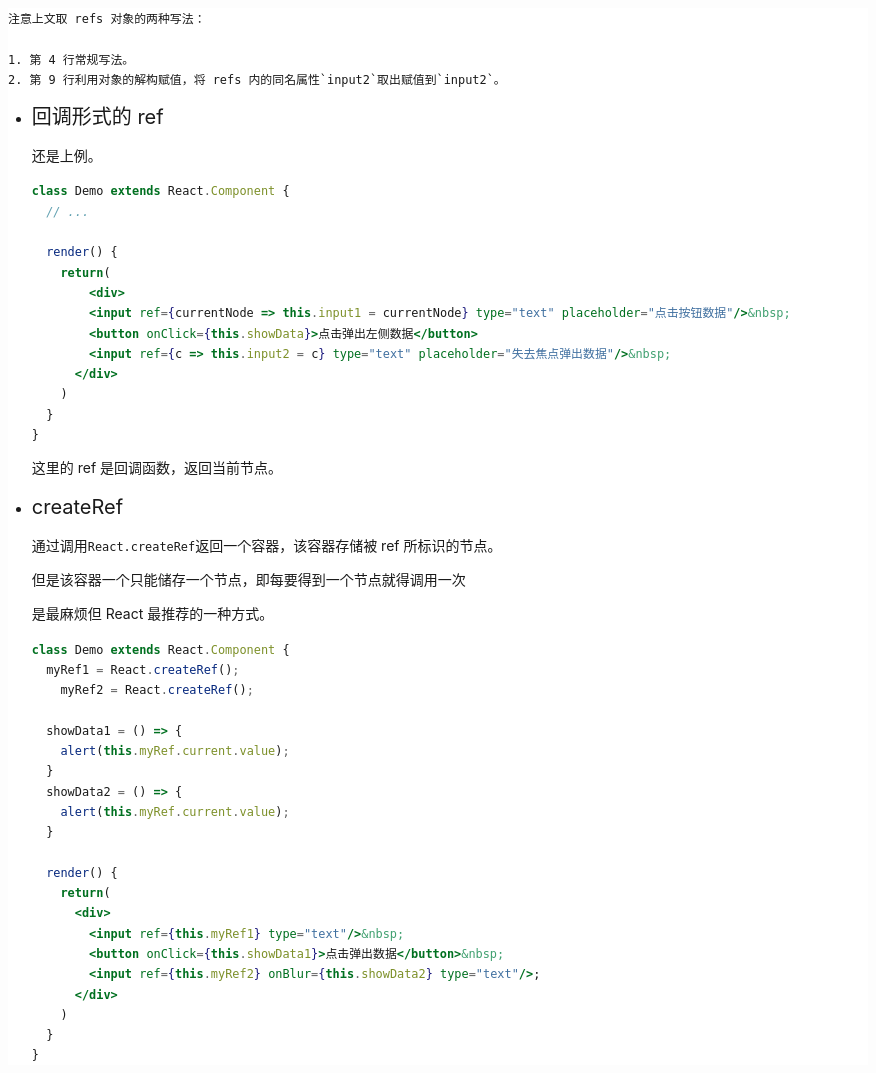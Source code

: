     注意上文取 refs 对象的两种写法：
    
    1. 第 4 行常规写法。
    2. 第 9 行利用对象的解构赋值，将 refs 内的同名属性`input2`取出赋值到`input2`。



+ <span style="font-size:20px">回调形式的 ref</span>

    还是上例。

    ``` jsx
    class Demo extends React.Component {
      // ...
      
      render() {
        return(
        	<div>
          	<input ref={currentNode => this.input1 = currentNode} type="text" placeholder="点击按钮数据"/>&nbsp;
            <button onClick={this.showData}>点击弹出左侧数据</button>
            <input ref={c => this.input2 = c} type="text" placeholder="失去焦点弹出数据"/>&nbsp;
          </div>
        )
      }
    }
    ```

    这里的 ref 是回调函数，返回当前节点。



+ <span style="font-size:20px">createRef</span>

    通过调用`React.createRef`返回一个容器，该容器存储被 ref 所标识的节点。
    
    但是该容器一个只能储存一个节点，即每要得到一个节点就得调用一次
    
    是最麻烦但 React 最推荐的一种方式。
    
    ``` jsx
    class Demo extends React.Component {
      myRef1 = React.createRef();
    	myRef2 = React.createRef();
    
      showData1 = () => {
        alert(this.myRef.current.value);
      }
      showData2 = () => {
        alert(this.myRef.current.value);
      }
      
      render() {
        return(
          <div>
            <input ref={this.myRef1} type="text"/>&nbsp;
            <button onClick={this.showData1}>点击弹出数据</button>&nbsp;
            <input ref={this.myRef2} onBlur={this.showData2} type="text"/>;
          </div>
        )
      }
    }
    ```
